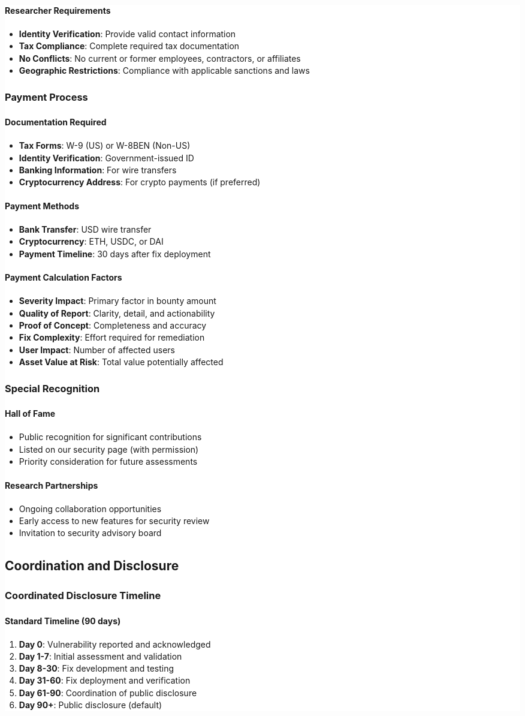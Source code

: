 #### Researcher Requirements
- **Identity Verification**: Provide valid contact information
- **Tax Compliance**: Complete required tax documentation
- **No Conflicts**: No current or former employees, contractors, or affiliates
- **Geographic Restrictions**: Compliance with applicable sanctions and laws

### Payment Process

#### Documentation Required
- **Tax Forms**: W-9 (US) or W-8BEN (Non-US)
- **Identity Verification**: Government-issued ID
- **Banking Information**: For wire transfers
- **Cryptocurrency Address**: For crypto payments (if preferred)

#### Payment Methods
- **Bank Transfer**: USD wire transfer
- **Cryptocurrency**: ETH, USDC, or DAI
- **Payment Timeline**: 30 days after fix deployment

#### Payment Calculation Factors
- **Severity Impact**: Primary factor in bounty amount
- **Quality of Report**: Clarity, detail, and actionability
- **Proof of Concept**: Completeness and accuracy
- **Fix Complexity**: Effort required for remediation
- **User Impact**: Number of affected users
- **Asset Value at Risk**: Total value potentially affected

### Special Recognition

#### Hall of Fame
- Public recognition for significant contributions
- Listed on our security page (with permission)
- Priority consideration for future assessments

#### Research Partnerships
- Ongoing collaboration opportunities
- Early access to new features for security review
- Invitation to security advisory board

## Coordination and Disclosure

### Coordinated Disclosure Timeline

#### Standard Timeline (90 days)
1. **Day 0**: Vulnerability reported and acknowledged
2. **Day 1-7**: Initial assessment and validation
3. **Day 8-30**: Fix development and testing
4. **Day 31-60**: Fix deployment and verification
5. **Day 61-90**: Coordination of public disclosure
6. **Day 90+**: Public disclosure (default)
